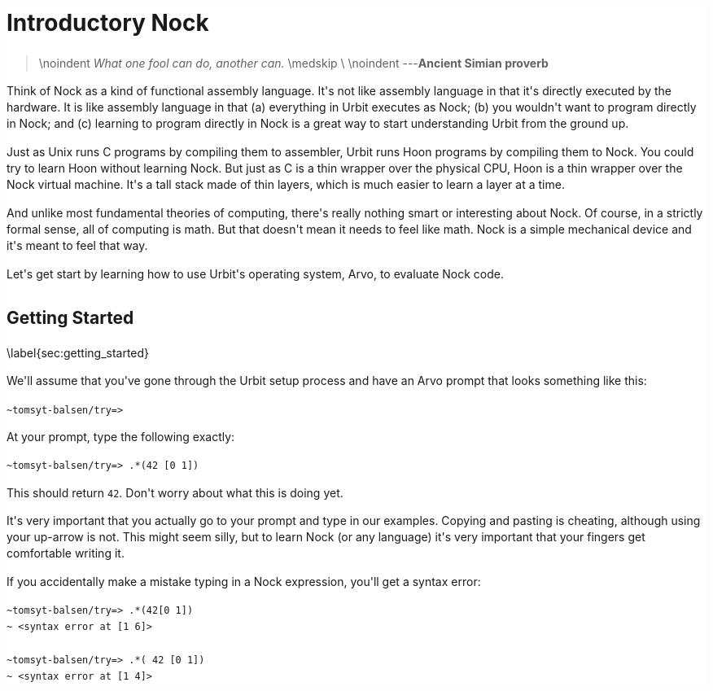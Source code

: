 # Introductory Nock

> \noindent *What one fool can do, another can.*
> \medskip \\
> \noindent ---**Ancient Simian proverb**

Think of Nock as a kind of functional assembly language.  It's not like
assembly language in that it's directly executed by the hardware.  It is like
assembly language in that (a) everything in Urbit executes as Nock; (b) you
wouldn't want to program directly in Nock; and (c) learning to program directly
in Nock is a great way to start understanding Urbit from the ground up.

Just as Unix runs C programs by compiling them to assembler, Urbit runs Hoon
programs by compiling them to Nock.  You could try to learn Hoon without
learning Nock.  But just as C is a thin wrapper over the physical CPU, Hoon is
a thin wrapper over the Nock virtual machine.  It's a tall stack made of thin
layers, which is much easier to learn a layer at a time.

And unlike most fundamental theories of computing, there's really nothing smart
or interesting about Nock.  Of course, in a strictly formal sense, all of
computing is math.  But that doesn't mean it needs to feel like math.  Nock is
a simple mechanical device and it's meant to feel that way.

Let's get start by learning how to use Urbit's operating system, Arvo, to
evaluate Nock code.

## Getting Started
\label{sec:getting_started}

We'll assume that you've gone through the Urbit setup process and have an Arvo
prompt that looks something like this:

```text
~tomsyt-balsen/try=>
```

At your prompt, type the following exactly:
```text
~tomsyt-balsen/try=> .*(42 [0 1])
```
This should return `42`. Don't worry about what this is doing yet.

It's very important that you actually go to your prompt and type in our
examples. Copying and pasting is cheating, although using your up-arrow is not. This might seem silly, but to learn
Nock (or any language)  it's very important that your fingers get
comfortable writing it. 

If you accidentally make a mistake typing in a Nock expression, you'll get a
syntax error:

```text
~tomsyt-balsen/try=> .*(42[0 1])
~ <syntax error at [1 6]>

~tomsyt-balsen/try=> .*( 42 [0 1])
~ <syntax error at [1 4]>
```
